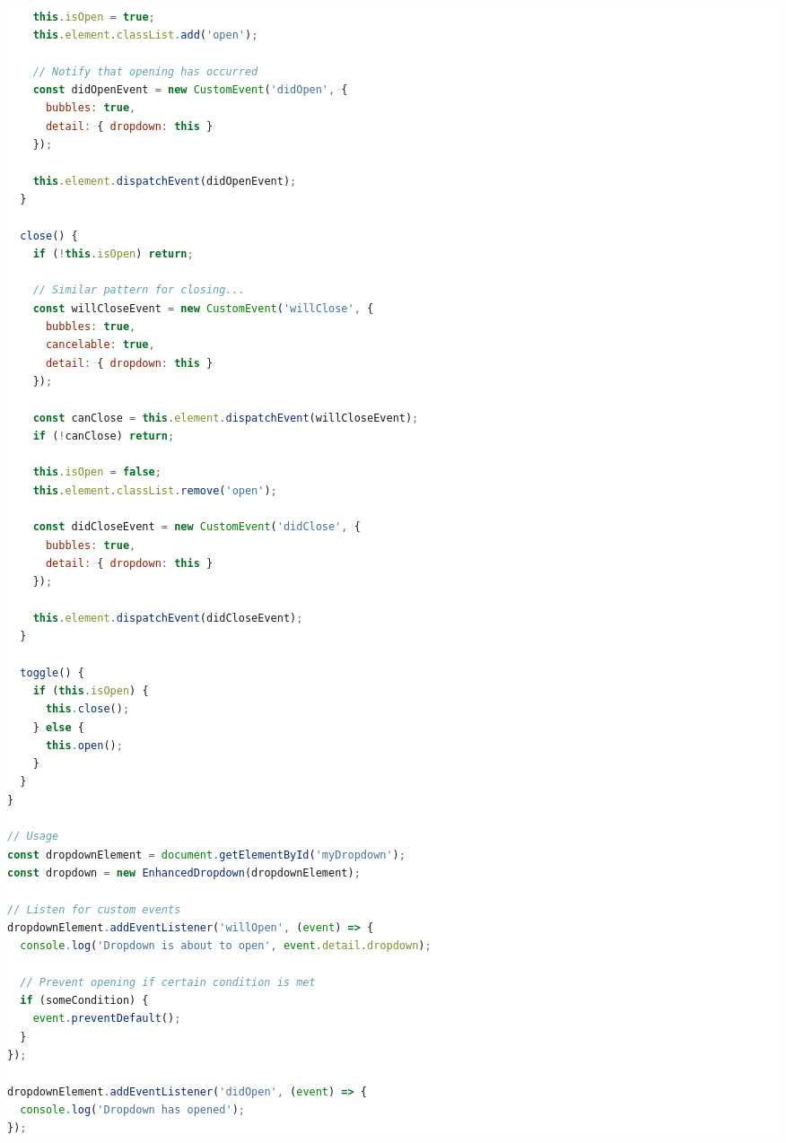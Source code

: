 ```javascript
    this.isOpen = true;
    this.element.classList.add('open');
  
    // Notify that opening has occurred
    const didOpenEvent = new CustomEvent('didOpen', {
      bubbles: true,
      detail: { dropdown: this }
    });
  
    this.element.dispatchEvent(didOpenEvent);
  }
  
  close() {
    if (!this.isOpen) return;
  
    // Similar pattern for closing...
    const willCloseEvent = new CustomEvent('willClose', {
      bubbles: true,
      cancelable: true,
      detail: { dropdown: this }
    });
  
    const canClose = this.element.dispatchEvent(willCloseEvent);
    if (!canClose) return;
  
    this.isOpen = false;
    this.element.classList.remove('open');
  
    const didCloseEvent = new CustomEvent('didClose', {
      bubbles: true,
      detail: { dropdown: this }
    });
  
    this.element.dispatchEvent(didCloseEvent);
  }
  
  toggle() {
    if (this.isOpen) {
      this.close();
    } else {
      this.open();
    }
  }
}

// Usage
const dropdownElement = document.getElementById('myDropdown');
const dropdown = new EnhancedDropdown(dropdownElement);

// Listen for custom events
dropdownElement.addEventListener('willOpen', (event) => {
  console.log('Dropdown is about to open', event.detail.dropdown);
  
  // Prevent opening if certain condition is met
  if (someCondition) {
    event.preventDefault();
  }
});

dropdownElement.addEventListener('didOpen', (event) => {
  console.log('Dropdown has opened');
});
```